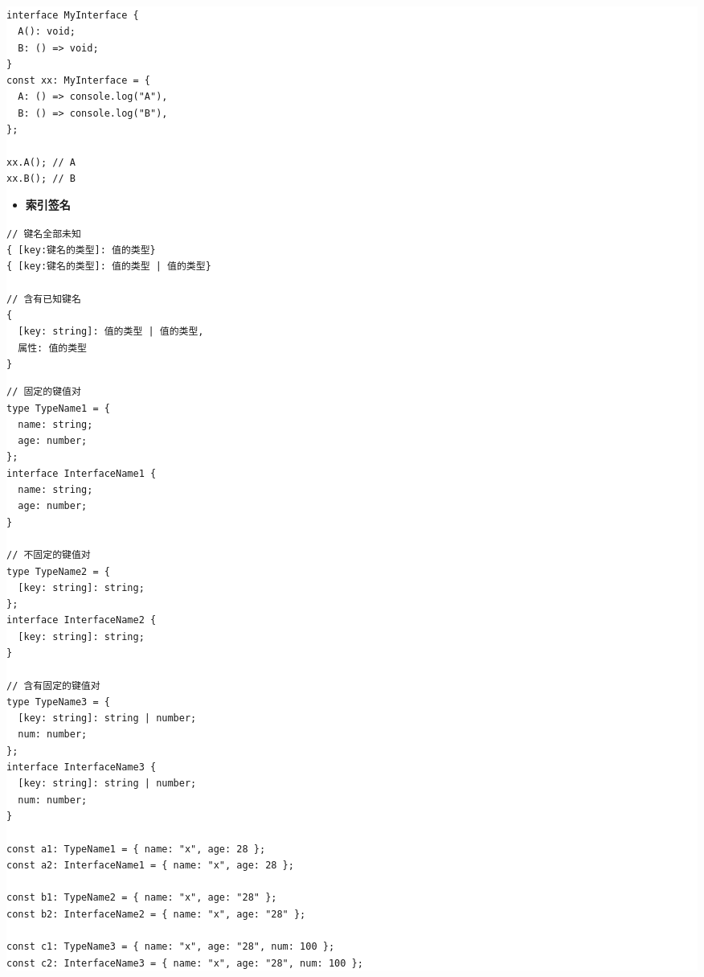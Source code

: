 ```tsx
interface MyInterface {
  A(): void;
  B: () => void;
}
const xx: MyInterface = {
  A: () => console.log("A"),
  B: () => console.log("B"),
};

xx.A(); // A
xx.B(); // B
```

- **索引签名**

```tsx
// 键名全部未知
{ [key:键名的类型]: 值的类型}
{ [key:键名的类型]: 值的类型 | 值的类型}

// 含有已知键名
{
  [key: string]: 值的类型 | 值的类型,
  属性: 值的类型
}
```

```tsx
// 固定的键值对
type TypeName1 = {
  name: string;
  age: number;
};
interface InterfaceName1 {
  name: string;
  age: number;
}

// 不固定的键值对
type TypeName2 = {
  [key: string]: string;
};
interface InterfaceName2 {
  [key: string]: string;
}

// 含有固定的键值对
type TypeName3 = {
  [key: string]: string | number;
  num: number;
};
interface InterfaceName3 {
  [key: string]: string | number;
  num: number;
}

const a1: TypeName1 = { name: "x", age: 28 };
const a2: InterfaceName1 = { name: "x", age: 28 };

const b1: TypeName2 = { name: "x", age: "28" };
const b2: InterfaceName2 = { name: "x", age: "28" };

const c1: TypeName3 = { name: "x", age: "28", num: 100 };
const c2: InterfaceName3 = { name: "x", age: "28", num: 100 };
```


  [p in Keys]: any;